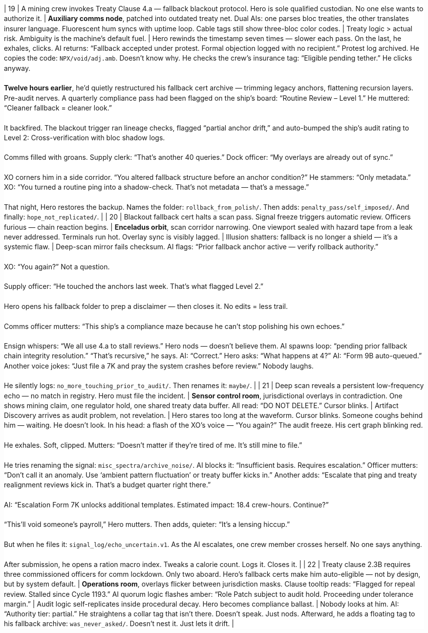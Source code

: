 | 19  | A mining crew invokes Treaty Clause 4.a — fallback blackout protocol. Hero is sole qualified custodian. No one else wants to authorize it. | **Auxiliary comms node**, patched into outdated treaty net. Dual AIs: one parses bloc treaties, the other translates insurer language. Fluorescent hum syncs with uptime loop. Cable tags still show three-bloc color codes. | Treaty logic > actual risk. Ambiguity is the machine’s default fuel. | Hero rewinds the timestamp seven times — slower each pass. On the last, he exhales, clicks. AI returns: “Fallback accepted under protest. Formal objection logged with no recipient.” Protest log archived. He copies the code: `NPX/void/adj.amb`. Doesn’t know why. He checks the crew’s insurance tag: “Eligible pending tether.” He clicks anyway. <br><br> **Twelve hours earlier**, he’d quietly restructured his fallback cert archive — trimming legacy anchors, flattening recursion layers. Pre-audit nerves. A quarterly compliance pass had been flagged on the ship’s board: “Routine Review – Level 1.” He muttered: “Cleaner fallback = cleaner look.” <br><br> It backfired. The blackout trigger ran lineage checks, flagged “partial anchor drift,” and auto-bumped the ship’s audit rating to Level 2: Cross-verification with bloc shadow logs. <br><br> Comms filled with groans. Supply clerk: “That’s another 40 queries.” Dock officer: “My overlays are already out of sync.” <br><br> XO corners him in a side corridor. “You altered fallback structure before an anchor condition?” He stammers: “Only metadata.” XO: “You turned a routine ping into a shadow-check. That’s not metadata — that’s a message.” <br><br> That night, Hero restores the backup. Names the folder: `rollback_from_polish/`. Then adds: `penalty_pass/self_imposed/`. And finally: `hope_not_replicated/`. |
| 20  | Blackout fallback cert halts a scan pass. Signal freeze triggers automatic review. Officers furious — chain reaction begins.   | **Enceladus orbit**, scan corridor narrowing. One viewport sealed with hazard tape from a leak never addressed. Terminals run hot. Overlay sync is visibly lagged.   | Illusion shatters: fallback is no longer a shield — it’s a systemic flaw. | Deep-scan mirror fails checksum. AI flags: “Prior fallback anchor active — verify rollback authority.” <br><br> XO: “You again?” Not a question. <br><br> Supply officer: “He touched the anchors last week. That’s what flagged Level 2.” <br><br> Hero opens his fallback folder to prep a disclaimer — then closes it. No edits = less trail. <br><br> Comms officer mutters: “This ship’s a compliance maze because he can’t stop polishing his own echoes.” <br><br> Ensign whispers: “We all use 4.a to stall reviews.” Hero nods — doesn’t believe them. AI spawns loop: “pending prior fallback chain integrity resolution.” “That’s recursive,” he says. AI: “Correct.” Hero asks: “What happens at 4?” AI: “Form 9B auto-queued.” Another voice jokes: “Just file a 7K and pray the system crashes before review.” Nobody laughs. <br><br> He silently logs: `no_more_touching_prior_to_audit/`. Then renames it: `maybe/`. |
| 21  | Deep scan reveals a persistent low-frequency echo — no match in registry. Hero must file the incident. | **Sensor control room**, jurisdictional overlays in contradiction. One shows mining claim, one regulator hold, one shared treaty data buffer. All read: “DO NOT DELETE.” Cursor blinks.  | Artifact Discovery arrives as audit problem, not revelation.  | Hero stares too long at the waveform. Cursor blinks. Someone coughs behind him — waiting. He doesn’t look. In his head: a flash of the XO’s voice — “You again?” The audit freeze. His cert graph blinking red. <br><br> He exhales. Soft, clipped. Mutters: “Doesn’t matter if they’re tired of me. It’s still mine to file.” <br><br> He tries renaming the signal: `misc_spectra/archive_noise/`. AI blocks it: “Insufficient basis. Requires escalation.” Officer mutters: “Don’t call it an anomaly. Use ‘ambient pattern fluctuation’ or treaty buffer kicks in.” Another adds: “Escalate that ping and treaty realignment reviews kick in. That’s a budget quarter right there.” <br><br> AI: “Escalation Form 7K unlocks additional templates. Estimated impact: 18.4 crew-hours. Continue?” <br><br> “This’ll void someone’s payroll,” Hero mutters. Then adds, quieter: “It’s a lensing hiccup.” <br><br> But when he files it: `signal_log/echo_uncertain.v1`. As the AI escalates, one crew member crosses herself. No one says anything. <br><br> After submission, he opens a ration macro index. Tweaks a calorie count. Logs it. Closes it. |
| 22  | Treaty clause 2.3B requires three commissioned officers for comm lockdown. Only two aboard. Hero’s fallback certs make him auto-eligible — not by design, but by system default. | **Operations room**, overlays flicker between jurisdiction masks. Clause tooltip reads: “Flagged for repeal review. Stalled since Cycle 1193.” AI quorum logic flashes amber: “Role Patch subject to audit hold. Proceeding under tolerance margin.” | Audit logic self-replicates inside procedural decay. Hero becomes compliance ballast. | Nobody looks at him. AI: “Authority tier: partial.” He straightens a collar tag that isn’t there. Doesn’t speak. Just nods. Afterward, he adds a floating tag to his fallback archive: `was_never_asked/`. Doesn’t nest it. Just lets it drift. |